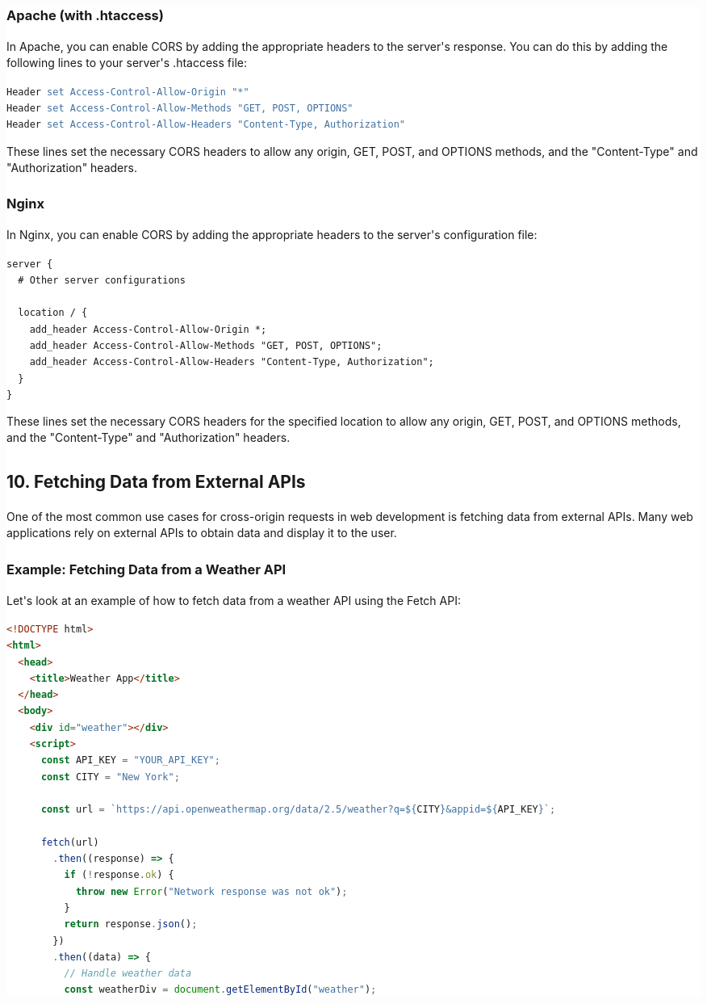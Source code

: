 ### Apache (with .htaccess)

In Apache, you can enable CORS by adding the appropriate headers to the server's response. You can do this by adding the following lines to your server's .htaccess file:

```apache
Header set Access-Control-Allow-Origin "*"
Header set Access-Control-Allow-Methods "GET, POST, OPTIONS"
Header set Access-Control-Allow-Headers "Content-Type, Authorization"
```

These lines set the necessary CORS headers to allow any origin, GET, POST, and OPTIONS methods, and the "Content-Type" and "Authorization" headers.

### Nginx

In Nginx, you can enable CORS by adding the appropriate headers to the server's configuration file:

```nginx
server {
  # Other server configurations

  location / {
    add_header Access-Control-Allow-Origin *;
    add_header Access-Control-Allow-Methods "GET, POST, OPTIONS";
    add_header Access-Control-Allow-Headers "Content-Type, Authorization";
  }
}
```

These lines set the necessary CORS headers for the specified location to allow any origin, GET, POST, and OPTIONS methods, and the "Content-Type" and "Authorization" headers.

## 10. Fetching Data from External APIs

One of the most common use cases for cross-origin requests in web development is fetching data from external APIs. Many web applications rely on external APIs to obtain data and display it to the user.

### Example: Fetching Data from a Weather API

Let's look at an example of how to fetch data from a weather API using the Fetch API:

```html
<!DOCTYPE html>
<html>
  <head>
    <title>Weather App</title>
  </head>
  <body>
    <div id="weather"></div>
    <script>
      const API_KEY = "YOUR_API_KEY";
      const CITY = "New York";

      const url = `https://api.openweathermap.org/data/2.5/weather?q=${CITY}&appid=${API_KEY}`;

      fetch(url)
        .then((response) => {
          if (!response.ok) {
            throw new Error("Network response was not ok");
          }
          return response.json();
        })
        .then((data) => {
          // Handle weather data
          const weatherDiv = document.getElementById("weather");
```